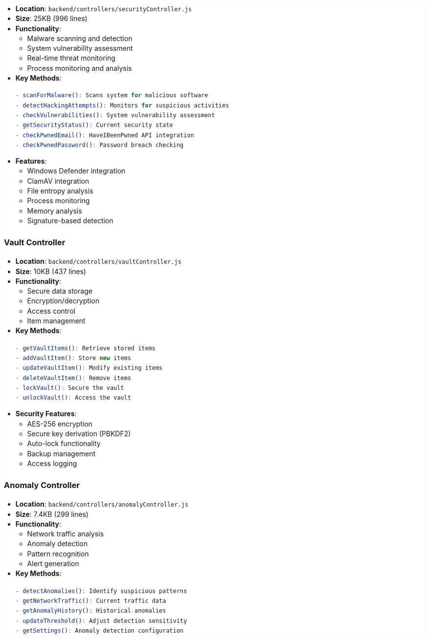 - **Location**: `backend/controllers/securityController.js`
- **Size**: 25KB (996 lines)
- **Functionality**:
  - Malware scanning and detection
  - System vulnerability assessment
  - Real-time threat monitoring
  - Process monitoring and analysis
- **Key Methods**:
  ```javascript
  - scanForMalware(): Scans system for malicious software
  - detectHackingAttempts(): Monitors for suspicious activities
  - checkVulnerabilities(): System vulnerability assessment
  - getSecurityStatus(): Current security state
  - checkPwnedEmail(): HaveIBeenPwned API integration
  - checkPwnedPassword(): Password breach checking
  ```
- **Features**:
  - Windows Defender integration
  - ClamAV integration
  - File entropy analysis
  - Process monitoring
  - Memory analysis
  - Signature-based detection

### Vault Controller

- **Location**: `backend/controllers/vaultController.js`
- **Size**: 10KB (437 lines)
- **Functionality**:
  - Secure data storage
  - Encryption/decryption
  - Access control
  - Item management
- **Key Methods**:
  ```javascript
  - getVaultItems(): Retrieve stored items
  - addVaultItem(): Store new items
  - updateVaultItem(): Modify existing items
  - deleteVaultItem(): Remove items
  - lockVault(): Secure the vault
  - unlockVault(): Access the vault
  ```
- **Security Features**:
  - AES-256 encryption
  - Secure key derivation (PBKDF2)
  - Auto-lock functionality
  - Backup management
  - Access logging

### Anomaly Controller

- **Location**: `backend/controllers/anomalyController.js`
- **Size**: 7.4KB (299 lines)
- **Functionality**:
  - Network traffic analysis
  - Anomaly detection
  - Pattern recognition
  - Alert generation
- **Key Methods**:
  ```javascript
  - detectAnomalies(): Identify suspicious patterns
  - getNetworkTraffic(): Current traffic data
  - getAnomalyHistory(): Historical anomalies
  - updateThreshold(): Adjust detection sensitivity
  - getSettings(): Anomaly detection configuration
  ```